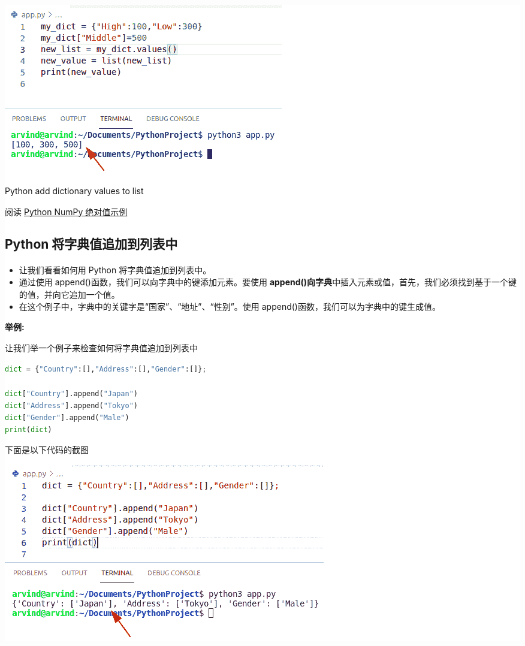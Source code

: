 ![Python add dictionary values to list](img/b785355e3a5592fb362bd959dd65ecfc.png "Python add dictionary values to list")

Python add dictionary values to list

阅读 [Python NumPy 绝对值示例](https://pythonguides.com/python-numpy-absolute-value/)

## Python 将字典值追加到列表中

*   让我们看看如何用 Python 将字典值追加到列表中。
*   通过使用 append()函数，我们可以向字典中的键添加元素。要使用 **append()向字典**中插入元素或值，首先，我们必须找到基于一个键的值，并向它追加一个值。
*   在这个例子中，字典中的关键字是“国家”、“地址”、“性别”。使用 append()函数，我们可以为字典中的键生成值。

**举例:**

让我们举一个例子来检查如何将字典值追加到列表中

```py
dict = {"Country":[],"Address":[],"Gender":[]};

dict["Country"].append("Japan")
dict["Address"].append("Tokyo")
dict["Gender"].append("Male")	
print(dict)
```

下面是以下代码的截图

![Python append dictionary values to list](img/4aa1b9d95bb3b3d0d0ab0bcdf7aa767a.png "Python append dictionary values to list")
